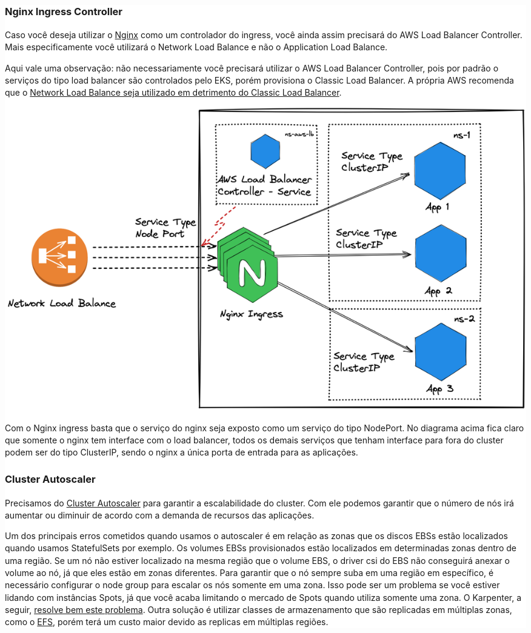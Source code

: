 ### Nginx Ingress Controller

Caso você deseja utilizar o [Nginx](https://github.com/kubernetes/ingress-nginx) como um controlador do ingress, você ainda assim precisará do AWS Load Balancer Controller. Mais especificamente você utilizará o Network Load Balance e não o Application Load Balance. 

Aqui vale uma observação: não necessariamente você precisará utilizar o AWS Load Balancer Controller, pois por padrão o serviços do tipo load balancer são controlados pelo EKS, porém provisiona o Classic Load Balancer. A própria AWS recomenda que o [Network Load Balance seja utilizado em detrimento do Classic Load Balancer](https://docs.aws.amazon.com/eks/latest/userguide/network-load-balancing.html).

![Network Load Balancer com o Nginx Ingress Controller](/images/2022-05-27-principais-aprendizados-utilizando-o-eks/nlb-nginx.png)

Com o Nginx ingress basta que o serviço do nginx seja exposto como um serviço do tipo NodePort. No diagrama acima fica claro que somente o nginx tem interface com o load balancer, todos os demais serviços que tenham interface para fora do cluster podem ser do tipo ClusterIP, sendo o nginx a única porta de entrada para as aplicações.

### Cluster Autoscaler

Precisamos do [Cluster Autoscaler](https://github.com/kubernetes/autoscaler/tree/master/cluster-autoscaler/cloudprovider/aws) para garantir a escalabilidade do cluster. Com ele podemos garantir que o número de nós irá aumentar ou diminuir de acordo com a demanda de recursos das aplicações.

Um dos principais erros cometidos quando usamos o autoscaler é em relação as zonas que os discos EBSs estão localizados quando usamos StatefulSets por exemplo. Os volumes EBSs provisionados estão localizados em determinadas zonas dentro de uma região. Se um nó não estiver localizado na mesma região que o volume EBS, o driver csi do EBS não conseguirá anexar o volume ao nó, já que eles estão em zonas diferentes. Para garantir que o nó sempre suba em uma região em específico, é necessário configurar o node group para escalar os nós somente em uma zona. Isso pode ser um problema se você estiver lidando com instâncias Spots, já que você acaba limitando o mercado de Spots quando utiliza somente uma zona. O Karpenter, a seguir, [resolve bem este problema](https://karpenter.sh/v0.10.1/tasks/scheduling/#persistent-volume-topology). Outra solução é utilizar classes de armazenamento que são replicadas em múltiplas zonas, como o [EFS](https://github.com/kubernetes-sigs/aws-efs-csi-driver), porém terá um custo maior devido as replicas em múltiplas regiões.
